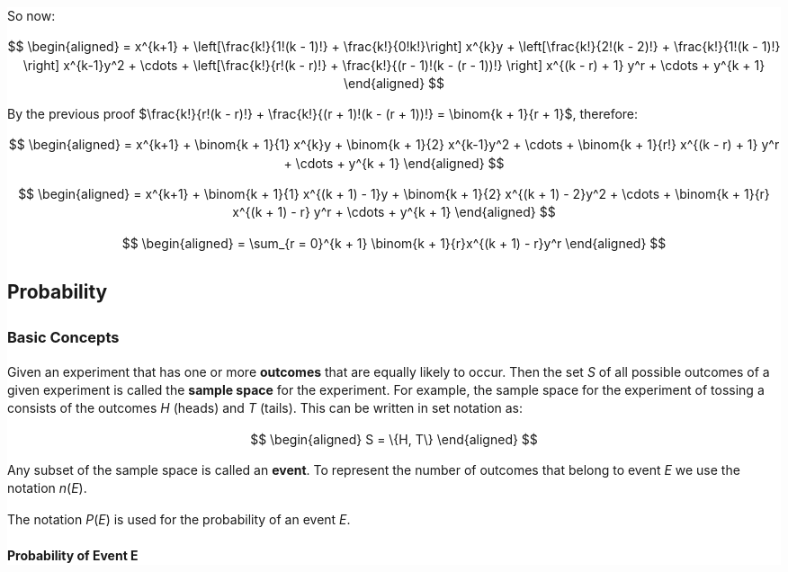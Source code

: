 So now:

$$
\begin{aligned}
= x^{k+1} + \left[\frac{k!}{1!(k - 1)!} + \frac{k!}{0!k!}\right] x^{k}y + \left[\frac{k!}{2!(k - 2)!} + \frac{k!}{1!(k - 1)!} \right] x^{k-1}y^2 + \cdots + \left[\frac{k!}{r!(k - r)!} + \frac{k!}{(r - 1)!(k - (r - 1))!} \right] x^{(k - r) + 1} y^r + \cdots + y^{k + 1}
\end{aligned}
$$

By the previous proof $\frac{k!}{r!(k - r)!} + \frac{k!}{(r + 1)!(k - (r + 1))!} = \binom{k + 1}{r + 1}$, therefore:

$$
\begin{aligned}
= x^{k+1} + \binom{k + 1}{1} x^{k}y + \binom{k + 1}{2} x^{k-1}y^2 + \cdots + \binom{k + 1}{r!} x^{(k - r) + 1} y^r + \cdots + y^{k + 1}
\end{aligned}
$$

$$
\begin{aligned}
= x^{k+1} + \binom{k + 1}{1} x^{(k + 1) - 1}y + \binom{k + 1}{2} x^{(k + 1) - 2}y^2 + \cdots + \binom{k + 1}{r} x^{(k + 1) - r} y^r + \cdots + y^{k + 1}
\end{aligned}
$$

$$
\begin{aligned}
= \sum_{r = 0}^{k + 1} \binom{k + 1}{r}x^{(k + 1) - r}y^r
\end{aligned}
$$

## Probability

### Basic Concepts

Given an experiment that has one or more **outcomes** that are equally likely to occur. Then the set $S$ of all possible outcomes of a given experiment is called the **sample space** for the experiment. For example, the sample space for the experiment of tossing a consists of the outcomes $H$ (heads) and $T$ (tails). This can be written in set notation as:

$$
\begin{aligned}
S = \{H, T\}
\end{aligned}
$$

Any subset of the sample space is called an **event**. To represent the number of outcomes that belong to event $E$ we use the notation $n(E)$.

The notation $P(E)$ is used for the probability of an event $E$.

#### Probability of Event E
